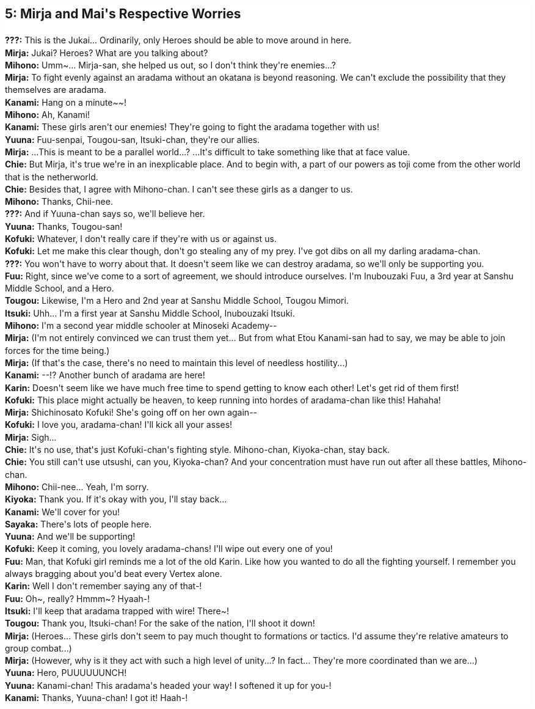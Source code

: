 ## 5: Mirja and Mai's Respective Worries
**???:** This is the Jukai... Ordinarily, only Heroes should be able to move around in here.  
**Mirja:** Jukai? Heroes? What are you talking about?  
**Mihono:** Umm~... Mirja-san, she helped us out, so I don't think they're enemies...?  
**Mirja:** To fight evenly against an aradama without an okatana is beyond reasoning. We can't exclude the possibility that they themselves are aradama.  
**Kanami:** Hang on a minute~~!  
**Mihono:** Ah, Kanami!  
**Kanami:** These girls aren't our enemies! They're going to fight the aradama together with us!  
**Yuuna:** Fuu-senpai, Tougou-san, Itsuki-chan, they're our allies.  
**Mirja:** ...This is meant to be a parallel world...? ...It's difficult to take something like that at face value.  
**Chie:** But Mirja, it's true we're in an inexplicable place. And to begin with, a part of our powers as toji come from the other world that is the netherworld.  
**Chie:** Besides that, I agree with Mihono-chan. I can't see these girls as a danger to us.  
**Mihono:** Thanks, Chii-nee.  
**???:** And if Yuuna-chan says so, we'll believe her.  
**Yuuna:** Thanks, Tougou-san!  
**Kofuki:** Whatever, I don't really care if they're with us or against us.  
**Kofuki:** Let me make this clear though, don't go stealing any of my prey. I've got dibs on all my darling aradama-chan.  
**???:** You won't have to worry about that. It doesn't seem like we can destroy aradama, so we'll only be supporting you.  
**Fuu:** Right, since we've come to a sort of agreement, we should introduce ourselves. I'm Inubouzaki Fuu, a 3rd year at Sanshu Middle School, and a Hero.  
**Tougou:** Likewise, I'm a Hero and 2nd year at Sanshu Middle School, Tougou Mimori.  
**Itsuki:** Uhh... I'm a first year at Sanshu Middle School, Inubouzaki Itsuki.  
**Mihono:** I'm a second year middle schooler at Minoseki Academy--  
**Mirja:** (I'm not entirely convinced we can trust them yet... But from what Etou Kanami-san had to say, we may be able to join forces for the time being.)  
**Mirja:** (If that's the case, there's no need to maintain this level of needless hostility...)  
**Kanami:** --!? Another bunch of aradama are here!  
**Karin:** Doesn't seem like we have much free time to spend getting to know each other! Let's get rid of them first!  
**Kofuki:** This place might actually be heaven, to keep running into hordes of aradama-chan like this! Hahaha!  
**Mirja:** Shichinosato Kofuki! She's going off on her own again--  
**Kofuki:** I love you, aradama-chan! I'll kick all your asses!  
**Mirja:** Sigh...  
**Chie:** It's no use, that's just Kofuki-chan's fighting style. Mihono-chan, Kiyoka-chan, stay back.  
**Chie:** You still can't use utsushi, can you, Kiyoka-chan? And your concentration must have run out after all these battles, Mihono-chan.  
**Mihono:** Chii-nee... Yeah, I'm sorry.  
**Kiyoka:** Thank you. If it's okay with you, I'll stay back...  
**Kanami:** We'll cover for you!  
**Sayaka:** There's lots of people here.  
**Yuuna:** And we'll be supporting!  
**Kofuki:** Keep it coming, you lovely aradama-chans! I'll wipe out every one of you!  
**Fuu:** Man, that Kofuki girl reminds me a lot of the old Karin. Like how you wanted to do all the fighting yourself. I remember you always bragging about you'd beat every Vertex alone.  
**Karin:** Well I don't remember saying any of that-!  
**Fuu:** Oh~, really? Hmmm~? Hyaah-!  
**Itsuki:** I'll keep that aradama trapped with wire! There~!  
**Tougou:** Thank you, Itsuki-chan! For the sake of the nation, I'll shoot it down!  
**Mirja:** (Heroes... These girls don't seem to pay much thought to formations or tactics. I'd assume they're relative amateurs to group combat...)  
**Mirja:** (However, why is it they act with such a high level of unity...? In fact... They're more coordinated than we are...)  
**Yuuna:** Hero, PUUUUUUNCH!  
**Yuuna:** Kanami-chan! This aradama's headed your way! I softened it up for you-!  
**Kanami:** Thanks, Yuuna-chan! I got it! Haah-!  